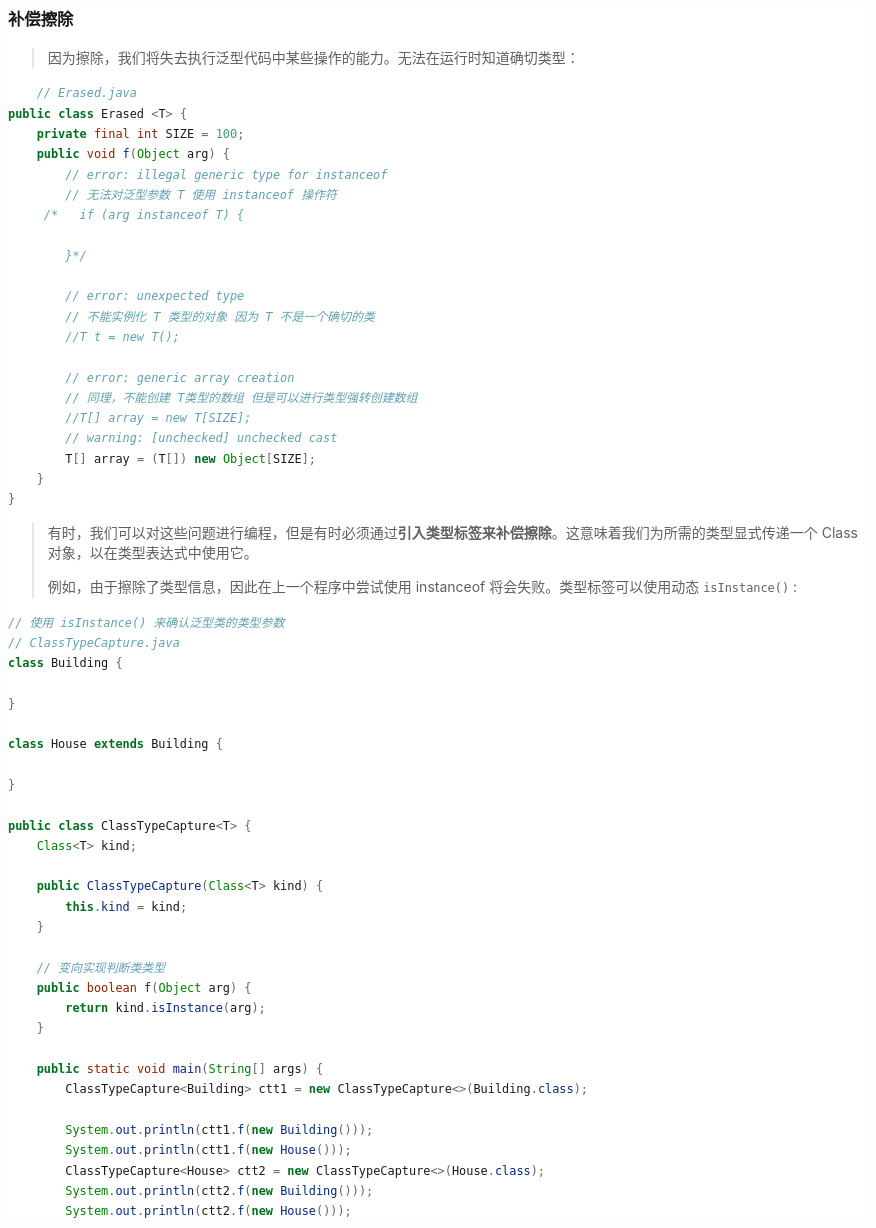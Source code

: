 ### 补偿擦除

> 因为擦除，我们将失去执行泛型代码中某些操作的能力。无法在运行时知道确切类型：

```java
	// Erased.java
public class Erased <T> {
    private final int SIZE = 100;
    public void f(Object arg) {
        // error: illegal generic type for instanceof
        // 无法对泛型参数 T 使用 instanceof 操作符
     /*   if (arg instanceof T) {

        }*/

        // error: unexpected type
        // 不能实例化 T 类型的对象 因为 T 不是一个确切的类
        //T t = new T();

        // error: generic array creation
        // 同理，不能创建 T类型的数组 但是可以进行类型强转创建数组
        //T[] array = new T[SIZE];
        // warning: [unchecked] unchecked cast
        T[] array = (T[]) new Object[SIZE];
    }
}

```

> 有时，我们可以对这些问题进行编程，但是有时必须通过**引入类型标签来补偿擦除**。这意味着我们为所需的类型显式传递一个 Class 对象，以在类型表达式中使用它。
>
> 例如，由于擦除了类型信息，因此在上一个程序中尝试使用 instanceof 将会失败。类型标签可以使用动态 `isInstance()` :

```java
// 使用 isInstance() 来确认泛型类的类型参数
// ClassTypeCapture.java
class Building {

}

class House extends Building {

}

public class ClassTypeCapture<T> {
    Class<T> kind;

    public ClassTypeCapture(Class<T> kind) {
        this.kind = kind;
    }

    // 变向实现判断类类型
    public boolean f(Object arg) {
        return kind.isInstance(arg);
    }

    public static void main(String[] args) {
        ClassTypeCapture<Building> ctt1 = new ClassTypeCapture<>(Building.class);

        System.out.println(ctt1.f(new Building()));
        System.out.println(ctt1.f(new House()));
        ClassTypeCapture<House> ctt2 = new ClassTypeCapture<>(House.class);
        System.out.println(ctt2.f(new Building()));
        System.out.println(ctt2.f(new House()));

```